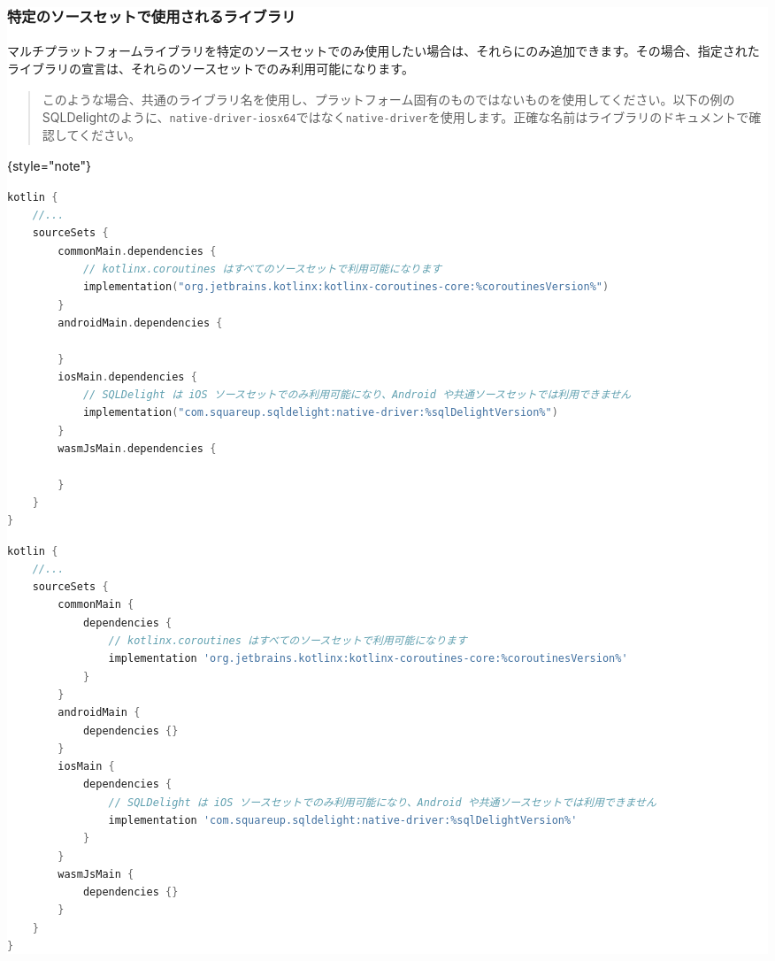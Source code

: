 ### 特定のソースセットで使用されるライブラリ

マルチプラットフォームライブラリを特定のソースセットでのみ使用したい場合は、それらにのみ追加できます。その場合、指定されたライブラリの宣言は、それらのソースセットでのみ利用可能になります。

> このような場合、共通のライブラリ名を使用し、プラットフォーム固有のものではないものを使用してください。以下の例のSQLDelightのように、`native-driver-iosx64`ではなく`native-driver`を使用します。正確な名前はライブラリのドキュメントで確認してください。
>
{style="note"}

<Tabs group="build-script">
<TabItem title="Kotlin" group-key="kotlin">

```kotlin
kotlin {
    //...
    sourceSets {
        commonMain.dependencies {
            // kotlinx.coroutines はすべてのソースセットで利用可能になります
            implementation("org.jetbrains.kotlinx:kotlinx-coroutines-core:%coroutinesVersion%")
        }
        androidMain.dependencies {

        }
        iosMain.dependencies {
            // SQLDelight は iOS ソースセットでのみ利用可能になり、Android や共通ソースセットでは利用できません
            implementation("com.squareup.sqldelight:native-driver:%sqlDelightVersion%")
        }
        wasmJsMain.dependencies {
            
        }
    }
}
```

</TabItem>
<TabItem title="Groovy" group-key="groovy">

```groovy
kotlin {
    //...
    sourceSets {
        commonMain {
            dependencies {
                // kotlinx.coroutines はすべてのソースセットで利用可能になります
                implementation 'org.jetbrains.kotlinx:kotlinx-coroutines-core:%coroutinesVersion%'
            }
        }
        androidMain {
            dependencies {}
        }
        iosMain {
            dependencies {
                // SQLDelight は iOS ソースセットでのみ利用可能になり、Android や共通ソースセットでは利用できません
                implementation 'com.squareup.sqldelight:native-driver:%sqlDelightVersion%'
            }
        }
        wasmJsMain {
            dependencies {}
        }
    }
}
```
